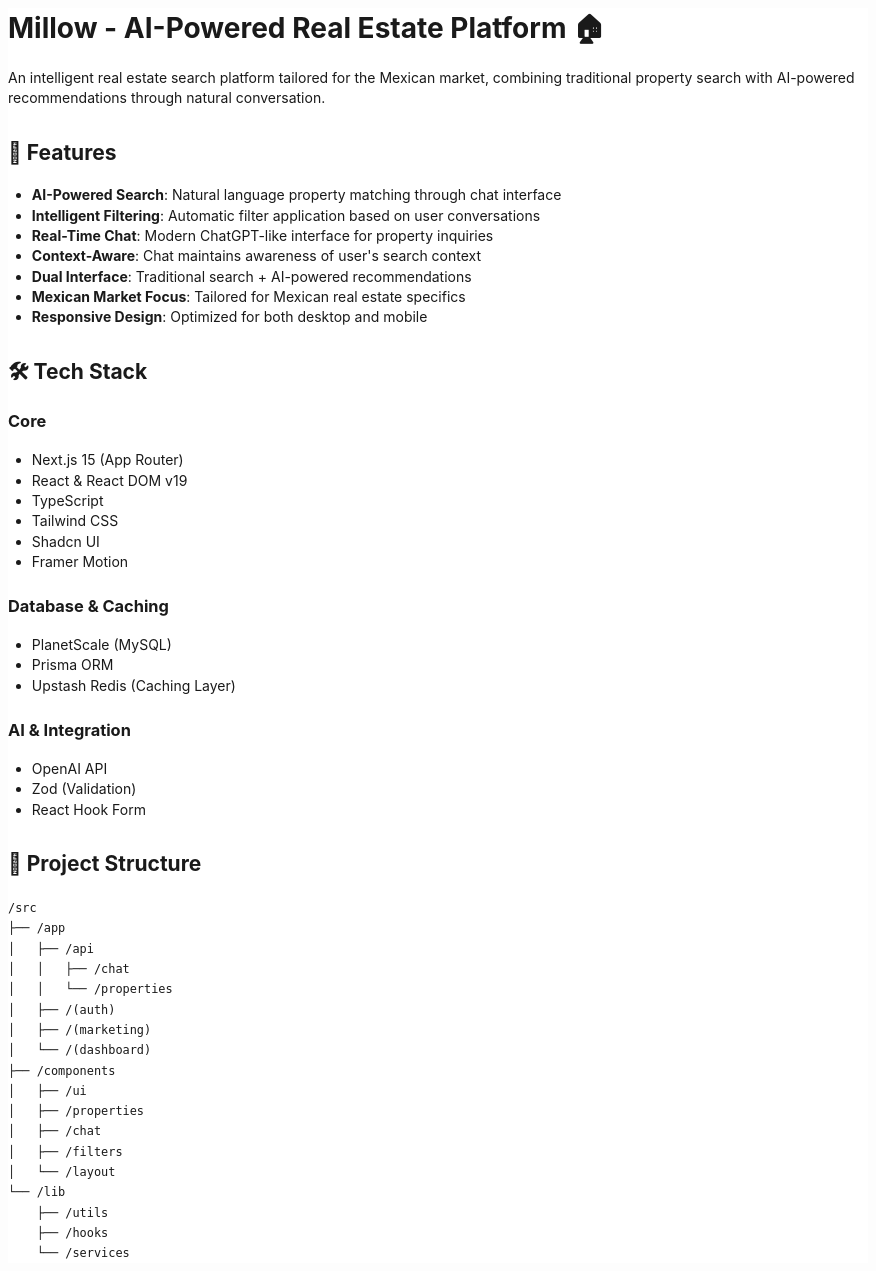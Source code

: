 # Millow - AI-Powered Real Estate Platform 🏠

An intelligent real estate search platform tailored for the Mexican market, combining traditional property search with AI-powered recommendations through natural conversation.

## 🌟 Features

- **AI-Powered Search**: Natural language property matching through chat interface
- **Intelligent Filtering**: Automatic filter application based on user conversations
- **Real-Time Chat**: Modern ChatGPT-like interface for property inquiries
- **Context-Aware**: Chat maintains awareness of user's search context
- **Dual Interface**: Traditional search + AI-powered recommendations
- **Mexican Market Focus**: Tailored for Mexican real estate specifics
- **Responsive Design**: Optimized for both desktop and mobile

## 🛠 Tech Stack

### Core
- Next.js 15 (App Router)
- React & React DOM v19
- TypeScript
- Tailwind CSS
- Shadcn UI
- Framer Motion

### Database & Caching
- PlanetScale (MySQL)
- Prisma ORM
- Upstash Redis (Caching Layer)

### AI & Integration
- OpenAI API
- Zod (Validation)
- React Hook Form

## 📁 Project Structure

```
/src
├── /app
│   ├── /api
│   │   ├── /chat
│   │   └── /properties
│   ├── /(auth)
│   ├── /(marketing)
│   └── /(dashboard)
├── /components
│   ├── /ui
│   ├── /properties
│   ├── /chat
│   ├── /filters
│   └── /layout
└── /lib
    ├── /utils
    ├── /hooks
    └── /services
```
